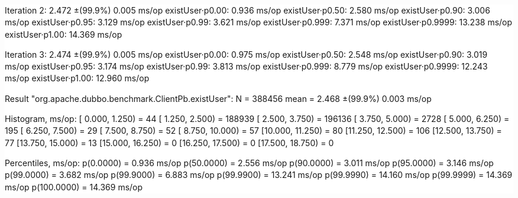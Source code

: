Iteration   2: 2.472 ±(99.9%) 0.005 ms/op
                 existUser·p0.00:   0.936 ms/op
                 existUser·p0.50:   2.580 ms/op
                 existUser·p0.90:   3.006 ms/op
                 existUser·p0.95:   3.129 ms/op
                 existUser·p0.99:   3.621 ms/op
                 existUser·p0.999:  7.371 ms/op
                 existUser·p0.9999: 13.238 ms/op
                 existUser·p1.00:   14.369 ms/op

Iteration   3: 2.474 ±(99.9%) 0.005 ms/op
                 existUser·p0.00:   0.975 ms/op
                 existUser·p0.50:   2.548 ms/op
                 existUser·p0.90:   3.019 ms/op
                 existUser·p0.95:   3.174 ms/op
                 existUser·p0.99:   3.813 ms/op
                 existUser·p0.999:  8.779 ms/op
                 existUser·p0.9999: 12.243 ms/op
                 existUser·p1.00:   12.960 ms/op



Result "org.apache.dubbo.benchmark.ClientPb.existUser":
  N = 388456
  mean =      2.468 ±(99.9%) 0.003 ms/op

  Histogram, ms/op:
    [ 0.000,  1.250) = 44 
    [ 1.250,  2.500) = 188939 
    [ 2.500,  3.750) = 196136 
    [ 3.750,  5.000) = 2728 
    [ 5.000,  6.250) = 195 
    [ 6.250,  7.500) = 29 
    [ 7.500,  8.750) = 52 
    [ 8.750, 10.000) = 57 
    [10.000, 11.250) = 80 
    [11.250, 12.500) = 106 
    [12.500, 13.750) = 77 
    [13.750, 15.000) = 13 
    [15.000, 16.250) = 0 
    [16.250, 17.500) = 0 
    [17.500, 18.750) = 0 

  Percentiles, ms/op:
      p(0.0000) =      0.936 ms/op
     p(50.0000) =      2.556 ms/op
     p(90.0000) =      3.011 ms/op
     p(95.0000) =      3.146 ms/op
     p(99.0000) =      3.682 ms/op
     p(99.9000) =      6.883 ms/op
     p(99.9900) =     13.241 ms/op
     p(99.9990) =     14.160 ms/op
     p(99.9999) =     14.369 ms/op
    p(100.0000) =     14.369 ms/op
